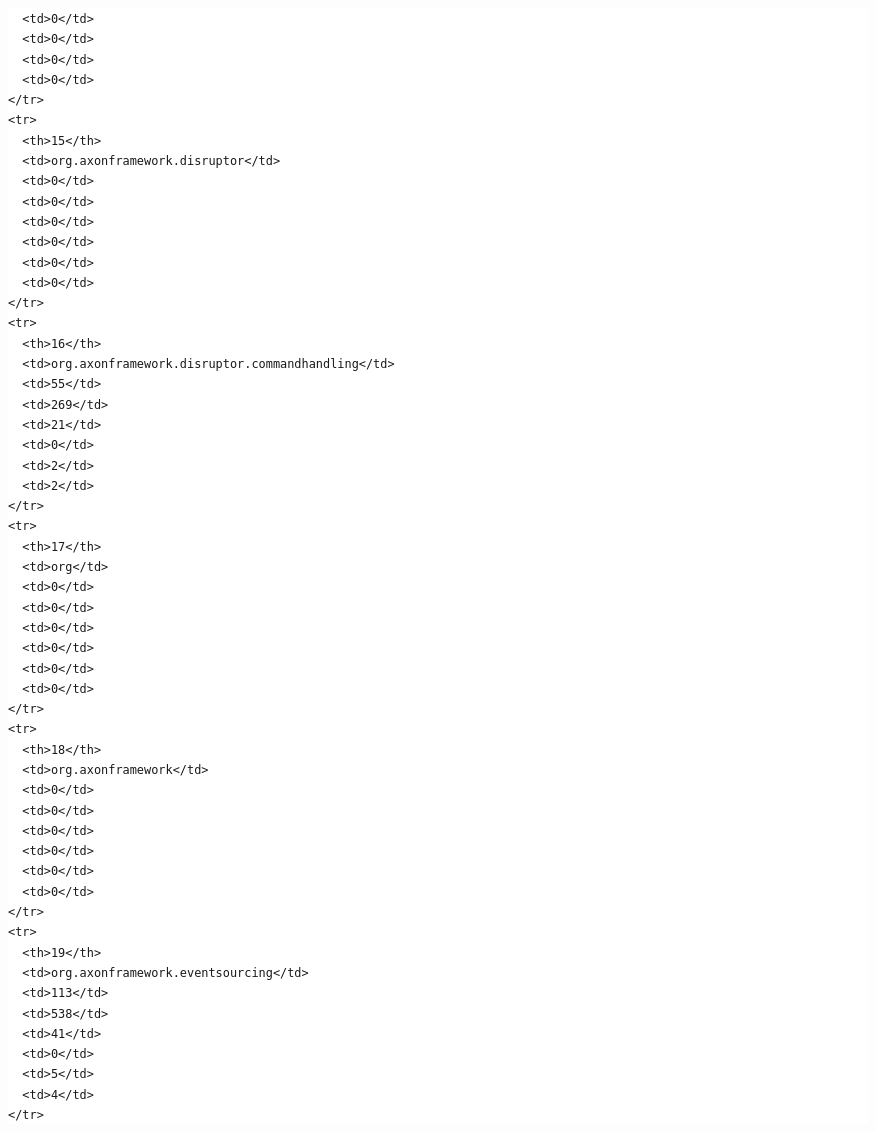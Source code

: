      <td>0</td>
      <td>0</td>
      <td>0</td>
      <td>0</td>
    </tr>
    <tr>
      <th>15</th>
      <td>org.axonframework.disruptor</td>
      <td>0</td>
      <td>0</td>
      <td>0</td>
      <td>0</td>
      <td>0</td>
      <td>0</td>
    </tr>
    <tr>
      <th>16</th>
      <td>org.axonframework.disruptor.commandhandling</td>
      <td>55</td>
      <td>269</td>
      <td>21</td>
      <td>0</td>
      <td>2</td>
      <td>2</td>
    </tr>
    <tr>
      <th>17</th>
      <td>org</td>
      <td>0</td>
      <td>0</td>
      <td>0</td>
      <td>0</td>
      <td>0</td>
      <td>0</td>
    </tr>
    <tr>
      <th>18</th>
      <td>org.axonframework</td>
      <td>0</td>
      <td>0</td>
      <td>0</td>
      <td>0</td>
      <td>0</td>
      <td>0</td>
    </tr>
    <tr>
      <th>19</th>
      <td>org.axonframework.eventsourcing</td>
      <td>113</td>
      <td>538</td>
      <td>41</td>
      <td>0</td>
      <td>5</td>
      <td>4</td>
    </tr>
  </tbody>
</table>
</div>
